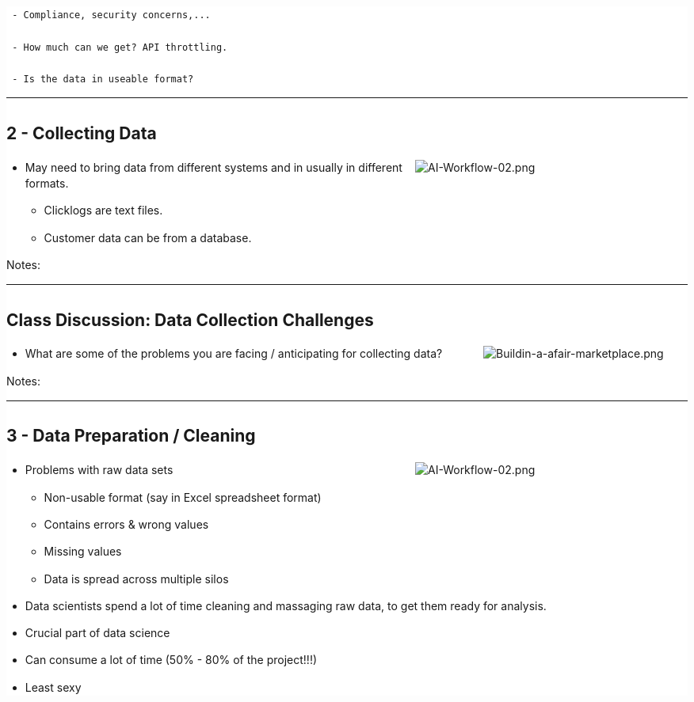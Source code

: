      - Compliance, security concerns,...

     - How much can we get? API throttling.

     - Is the data in useable format?

---

## 2 - Collecting Data

<img src="../../assets/images/AI/AI-Workflow-02.png" alt="AI-Workflow-02.png" style="width:40%;float:right;"/>


 * May need to bring data from different systems and in usually in different formats.

     - Clicklogs are text files.

     - Customer data can be from a database.


Notes:

---

## Class Discussion: Data Collection Challenges

<img src="../../assets/images/icons/quiz-icon.png" alt="Buildin-a-afair-marketplace.png" style="width:30%;float:right;"/>


 * What are some of the problems you are facing / anticipating for collecting data?

Notes:


---

## 3 - Data Preparation / Cleaning

<img src="../../assets/images/AI/AI-Workflow-02.png" alt="AI-Workflow-02.png" style="width:40%;float:right;"/>


 * Problems with raw data sets

     - Non-usable format (say in Excel spreadsheet format)

     - Contains errors & wrong values

     - Missing values

     - Data is spread across multiple silos

 * Data scientists spend a lot of time cleaning and massaging raw data, to get them ready for analysis.

 * Crucial part of data science

 * Can consume a lot of time (50% - 80%  of the project!!!)

 * Least sexy
